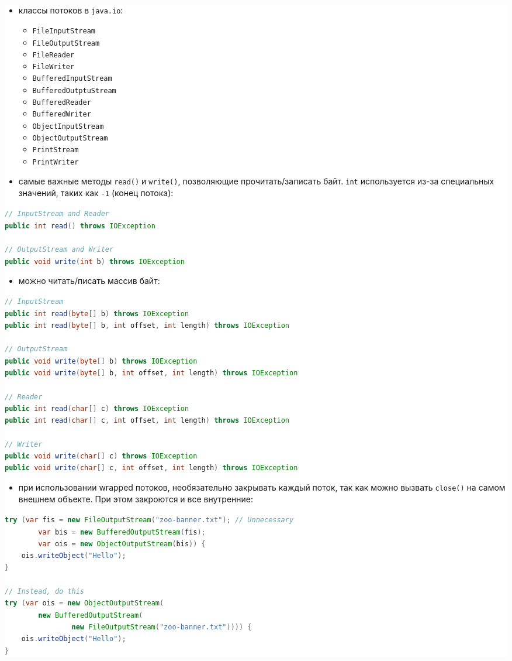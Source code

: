 - классы потоков в ```java.io```:
    - ```FileInputStream```
    - ```FileOutputStream```
    - ```FileReader```
    - ```FileWriter```
    - ```BufferedInputStream```
    - ```BufferedOutptuStream```
    - ```BufferedReader```
    - ```BufferedWriter```
    - ```ObjectInputStream```
    - ```ObjectOutputStream```
    - ```PrintStream```
    - ```PrintWriter```

- самые важные методы ```read()``` и ```write()```, позволяющие прочитать/записать байт. ```int``` используется из-за специальных значений, таких как ```-1``` (конец потока):
```java
// InputStream and Reader
public int read() throws IOException

// OutputStream and Writer
public void write(int b) throws IOException
```

- можно читать/писать массив байт:
```java
// InputStream
public int read(byte[] b) throws IOException
public int read(byte[] b, int offset, int length) throws IOException

// OutputStream
public void write(byte[] b) throws IOException
public void write(byte[] b, int offset, int length) throws IOException

// Reader
public int read(char[] c) throws IOException
public int read(char[] c, int offset, int length) throws IOException

// Writer
public void write(char[] c) throws IOException
public void write(char[] c, int offset, int length) throws IOException
```

- при использовании wrapped потоков, необязательно закрывать каждый поток, так как можно вызвать ```close()``` на самом внешнем объекте. При этом закроются и все внутренние:
```java
try (var fis = new FileOutputStream("zoo-banner.txt"); // Unnecessary
        var bis = new BufferedOutputStream(fis);
        var ois = new ObjectOutputStream(bis)) {
    ois.writeObject("Hello");
}

// Instead, do this
try (var ois = new ObjectOutputStream(
        new BufferedOutputStream(
                new FileOutputStream("zoo-banner.txt")))) {
    ois.writeObject("Hello");
}
```
